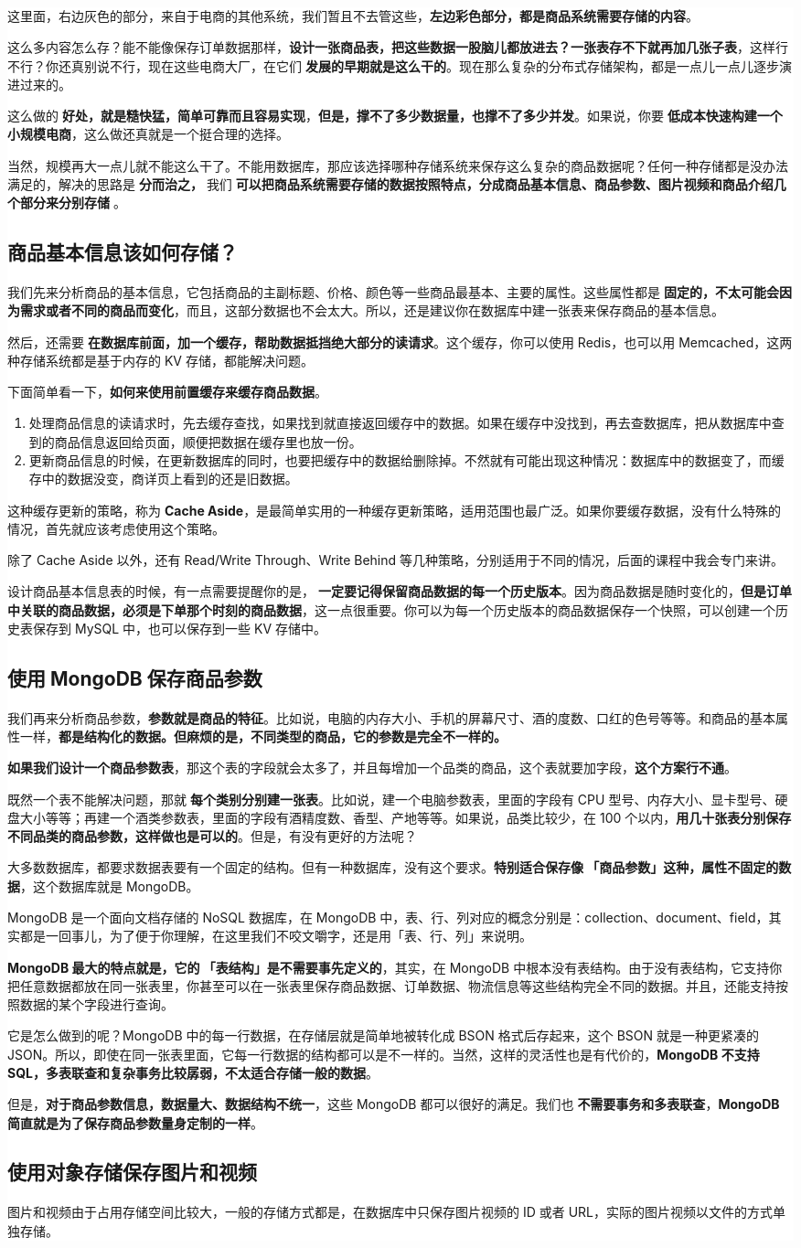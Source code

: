 这里面，右边灰色的部分，来自于电商的其他系统，我们暂且不去管这些，**左边彩色部分，都是商品系统需要存储的内容**。

这么多内容怎么存？能不能像保存订单数据那样，**设计一张商品表，把这些数据一股脑儿都放进去？一张表存不下就再加几张子表**，这样行不行？你还真别说不行，现在这些电商大厂，在它们 **发展的早期就是这么干的**。现在那么复杂的分布式存储架构，都是一点儿一点儿逐步演进过来的。

这么做的 **好处，就是糙快猛，简单可靠而且容易实现**，**但是，撑不了多少数据量，也撑不了多少并发**。如果说，你要 **低成本快速构建一个小规模电商**，这么做还真就是一个挺合理的选择。

当然，规模再大一点儿就不能这么干了。不能用数据库，那应该选择哪种存储系统来保存这么复杂的商品数据呢？任何一种存储都是没办法满足的，解决的思路是 **分而治之，** 我们 **可以把商品系统需要存储的数据按照特点，分成商品基本信息、商品参数、图片视频和商品介绍几个部分来分别存储** 。

## 商品基本信息该如何存储？

我们先来分析商品的基本信息，它包括商品的主副标题、价格、颜色等一些商品最基本、主要的属性。这些属性都是  **固定的，不太可能会因为需求或者不同的商品而变化**，而且，这部分数据也不会太大。所以，还是建议你在数据库中建一张表来保存商品的基本信息。

然后，还需要  **在数据库前面，加一个缓存，帮助数据抵挡绝大部分的读请求**。这个缓存，你可以使用 Redis，也可以用 Memcached，这两种存储系统都是基于内存的 KV 存储，都能解决问题。

下面简单看一下，**如何来使用前置缓存来缓存商品数据**。

1. 处理商品信息的读请求时，先去缓存查找，如果找到就直接返回缓存中的数据。如果在缓存中没找到，再去查数据库，把从数据库中查到的商品信息返回给页面，顺便把数据在缓存里也放一份。
2. 更新商品信息的时候，在更新数据库的同时，也要把缓存中的数据给删除掉。不然就有可能出现这种情况：数据库中的数据变了，而缓存中的数据没变，商详页上看到的还是旧数据。

这种缓存更新的策略，称为 **Cache Aside**，是最简单实用的一种缓存更新策略，适用范围也最广泛。如果你要缓存数据，没有什么特殊的情况，首先就应该考虑使用这个策略。

除了 Cache Aside 以外，还有 Read/Write Through、Write Behind 等几种策略，分别适用于不同的情况，后面的课程中我会专门来讲。

设计商品基本信息表的时候，有一点需要提醒你的是， **一定要记得保留商品数据的每一个历史版本**。因为商品数据是随时变化的，**但是订单中关联的商品数据，必须是下单那个时刻的商品数据**，这一点很重要。你可以为每一个历史版本的商品数据保存一个快照，可以创建一个历史表保存到 MySQL 中，也可以保存到一些 KV 存储中。

## 使用 MongoDB 保存商品参数

我们再来分析商品参数，**参数就是商品的特征**。比如说，电脑的内存大小、手机的屏幕尺寸、酒的度数、口红的色号等等。和商品的基本属性一样，**都是结构化的数据。但麻烦的是，不同类型的商品，它的参数是完全不一样的。**

**如果我们设计一个商品参数表**，那这个表的字段就会太多了，并且每增加一个品类的商品，这个表就要加字段，**这个方案行不通**。

既然一个表不能解决问题，那就 **每个类别分别建一张表**。比如说，建一个电脑参数表，里面的字段有 CPU 型号、内存大小、显卡型号、硬盘大小等等；再建一个酒类参数表，里面的字段有酒精度数、香型、产地等等。如果说，品类比较少，在 100 个以内，**用几十张表分别保存不同品类的商品参数，这样做也是可以的**。但是，有没有更好的方法呢？

大多数数据库，都要求数据表要有一个固定的结构。但有一种数据库，没有这个要求。**特别适合保存像 「商品参数」这种，属性不固定的数据**，这个数据库就是 MongoDB。

MongoDB 是一个面向文档存储的 NoSQL 数据库，在 MongoDB 中，表、行、列对应的概念分别是：collection、document、field，其实都是一回事儿，为了便于你理解，在这里我们不咬文嚼字，还是用「表、行、列」来说明。

**MongoDB 最大的特点就是，它的 「表结构」是不需要事先定义的**，其实，在 MongoDB 中根本没有表结构。由于没有表结构，它支持你把任意数据都放在同一张表里，你甚至可以在一张表里保存商品数据、订单数据、物流信息等这些结构完全不同的数据。并且，还能支持按照数据的某个字段进行查询。

它是怎么做到的呢？MongoDB 中的每一行数据，在存储层就是简单地被转化成 BSON 格式后存起来，这个 BSON 就是一种更紧凑的 JSON。所以，即使在同一张表里面，它每一行数据的结构都可以是不一样的。当然，这样的灵活性也是有代价的，**MongoDB 不支持 SQL，多表联查和复杂事务比较孱弱，不太适合存储一般的数据**。

但是，**对于商品参数信息，数据量大、数据结构不统一**，这些 MongoDB 都可以很好的满足。我们也 **不需要事务和多表联查**，**MongoDB 简直就是为了保存商品参数量身定制的一样**。

## 使用对象存储保存图片和视频

图片和视频由于占用存储空间比较大，一般的存储方式都是，在数据库中只保存图片视频的 ID 或者 URL，实际的图片视频以文件的方式单独存储。
